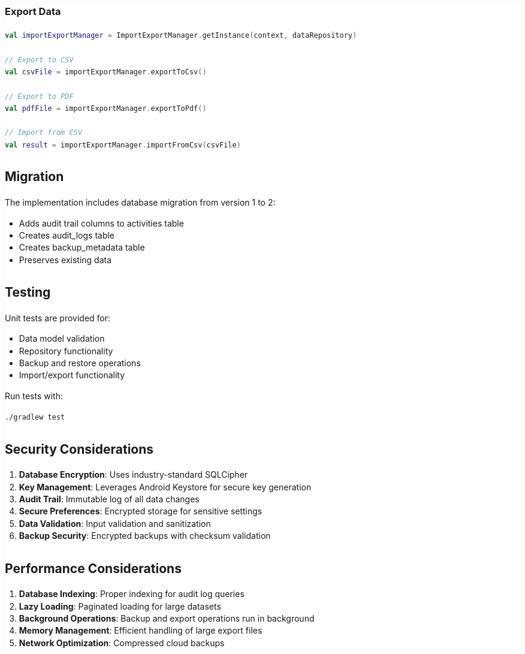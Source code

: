 ### Export Data
```kotlin
val importExportManager = ImportExportManager.getInstance(context, dataRepository)

// Export to CSV
val csvFile = importExportManager.exportToCsv()

// Export to PDF
val pdfFile = importExportManager.exportToPdf()

// Import from CSV
val result = importExportManager.importFromCsv(csvFile)
```

## Migration

The implementation includes database migration from version 1 to 2:
- Adds audit trail columns to activities table
- Creates audit_logs table
- Creates backup_metadata table
- Preserves existing data

## Testing

Unit tests are provided for:
- Data model validation
- Repository functionality
- Backup and restore operations
- Import/export functionality

Run tests with:
```bash
./gradlew test
```

## Security Considerations

1. **Database Encryption**: Uses industry-standard SQLCipher
2. **Key Management**: Leverages Android Keystore for secure key generation
3. **Audit Trail**: Immutable log of all data changes
4. **Secure Preferences**: Encrypted storage for sensitive settings
5. **Data Validation**: Input validation and sanitization
6. **Backup Security**: Encrypted backups with checksum validation

## Performance Considerations

1. **Database Indexing**: Proper indexing for audit log queries
2. **Lazy Loading**: Paginated loading for large datasets
3. **Background Operations**: Backup and export operations run in background
4. **Memory Management**: Efficient handling of large export files
5. **Network Optimization**: Compressed cloud backups
